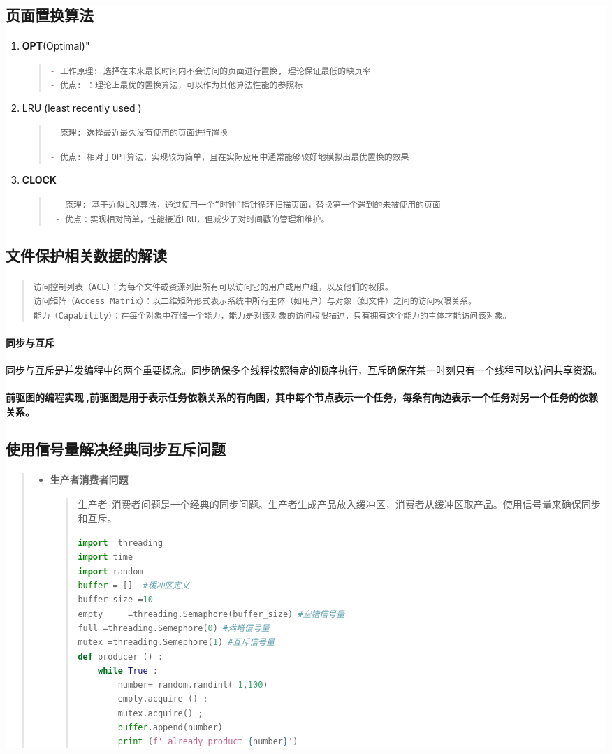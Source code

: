 ## 页面置换算法

1. **OPT**(Optimal)"

   > ```markdown
   > - 工作原理: 选择在未来最长时间内不会访问的页面进行置换, 理论保证最低的缺页率 
   > - 优点: ：理论上最优的置换算法，可以作为其他算法性能的参照标
   > ```

2. LRU  (least recently used ) 

   > ```markdown 
   > - 原理: 选择最近最久没有使用的页面进行置换
   > ```
   >
   > ``` markdown
   > - 优点: 相对于OPT算法，实现较为简单，且在实际应用中通常能够较好地模拟出最优置换的效果 
   > ```

3. **CLOCK**

   > ```markdown
   >  - 原理: 基于近似LRU算法，通过使用一个“时钟”指针循环扫描页面，替换第一个遇到的未被使用的页面
   >  - 优点：实现相对简单，性能接近LRU，但减少了对时间戳的管理和维护。
   > ```

##  文件保护相关数据的解读

> ```markdown
> 访问控制列表（ACL）：为每个文件或资源列出所有可以访问它的用户或用户组，以及他们的权限。
> 访问矩阵（Access Matrix）：以二维矩阵形式表示系统中所有主体（如用户）与对象（如文件）之间的访问权限关系。
> 能力（Capability）：在每个对象中存储一个能力，能力是对该对象的访问权限描述，只有拥有这个能力的主体才能访问该对象。
> ```
>
>  

#### 同步与互斥

同步与互斥是并发编程中的两个重要概念。同步确保多个线程按照特定的顺序执行，互斥确保在某一时刻只有一个线程可以访问共享资源。

####  前驱图的编程实现 ,前驱图是用于表示任务依赖关系的有向图，其中每个节点表示一个任务，每条有向边表示一个任务对另一个任务的依赖关系。

## 使用信号量解决经典同步互斥问题 

> - **生产者消费者问题** 
>
>   > 生产者-消费者问题是一个经典的同步问题。生产者生成产品放入缓冲区，消费者从缓冲区取产品。使用信号量来确保同步和互斥。 
>   >
>   > ``` Python 
>   > import  threading 
>   > import time 
>   > import random 
>   > buffer = []  #缓冲区定义 
>   > buffer_size =10 
>   > empty 	=threading.Semaphore(buffer_size) #空槽信号量 
>   > full =threading.Semephore(0) #满槽信号量
>   > mutex =threading.Semephore(1) #互斥信号量
>   > def producer () : 
>   >     while True :
>   >         number= random.randint( 1,100) 
>   >         emply.acquire () ; 
>   >         mutex.acquire() ; 
>   >         buffer.append(number) 
>   >         print (f' already product {number}')